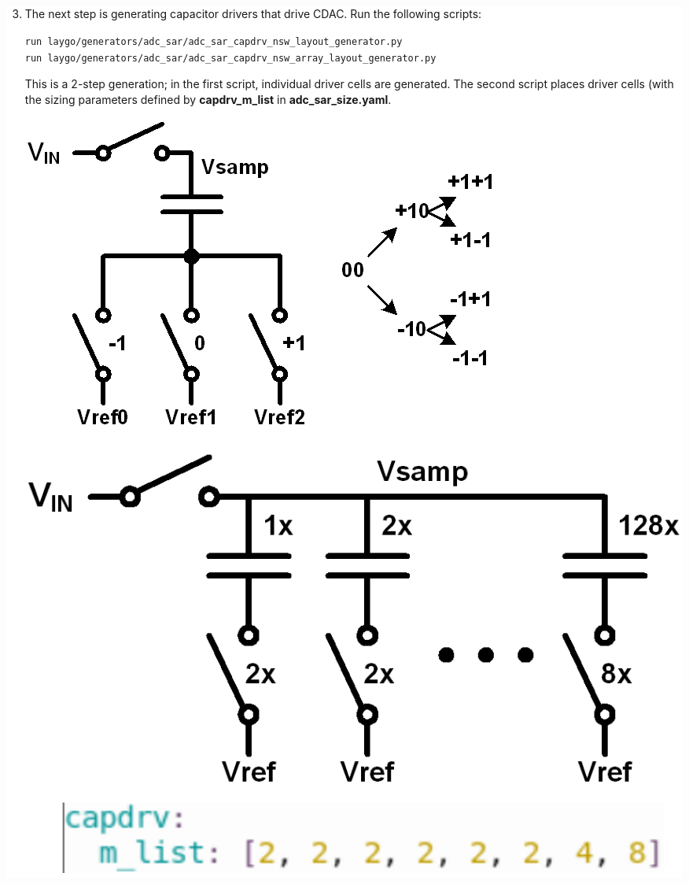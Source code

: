 3. The next step is generating capacitor drivers that drive CDAC. Run
the following scripts:

    ```
    run laygo/generators/adc_sar/adc_sar_capdrv_nsw_layout_generator.py
    run laygo/generators/adc_sar/adc_sar_capdrv_nsw_array_layout_generator.py
    ```

    This is a 2-step generation; in the first script, individual driver
    cells are generated. The second script places driver cells (with
    the sizing parameters defined by **capdrv_m_list** in
    **adc_sar_size.yaml**.

    ![capdrv](images/tisaradc_capdrv_structure.png)

    ![capdrv](images/tisaradc_capdrv_m_list.png)

